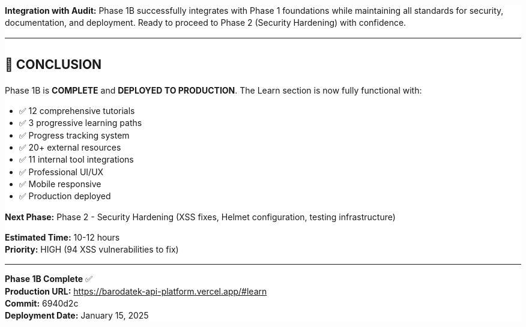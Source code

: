 **Integration with Audit:**
Phase 1B successfully integrates with Phase 1 foundations while maintaining all standards for security, documentation, and deployment. Ready to proceed to Phase 2 (Security Hardening) with confidence.

---

## 📝 CONCLUSION

Phase 1B is **COMPLETE** and **DEPLOYED TO PRODUCTION**. The Learn section is now fully functional with:
- ✅ 12 comprehensive tutorials
- ✅ 3 progressive learning paths
- ✅ Progress tracking system
- ✅ 20+ external resources
- ✅ 11 internal tool integrations
- ✅ Professional UI/UX
- ✅ Mobile responsive
- ✅ Production deployed

**Next Phase:** Phase 2 - Security Hardening (XSS fixes, Helmet configuration, testing infrastructure)

**Estimated Time:** 10-12 hours  
**Priority:** HIGH (94 XSS vulnerabilities to fix)

---

**Phase 1B Complete** ✅  
**Production URL:** https://barodatek-api-platform.vercel.app/#learn  
**Commit:** 6940d2c  
**Deployment Date:** January 15, 2025
